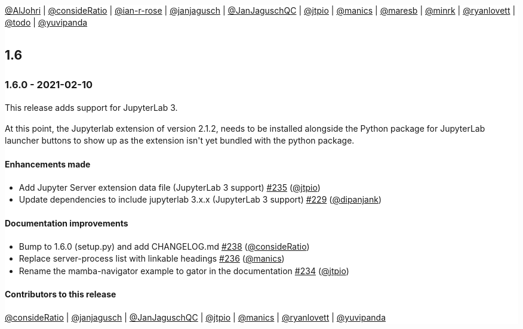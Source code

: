 [@AlJohri](https://github.com/search?q=repo%3Ajupyterhub%2Fjupyter-server-proxy+involves%3AAlJohri+updated%3A2021-02-08..2021-03-15&type=Issues) | [@consideRatio](https://github.com/search?q=repo%3Ajupyterhub%2Fjupyter-server-proxy+involves%3AconsideRatio+updated%3A2021-02-08..2021-03-15&type=Issues) | [@ian-r-rose](https://github.com/search?q=repo%3Ajupyterhub%2Fjupyter-server-proxy+involves%3Aian-r-rose+updated%3A2021-02-08..2021-03-15&type=Issues) | [@janjagusch](https://github.com/search?q=repo%3Ajupyterhub%2Fjupyter-server-proxy+involves%3Ajanjagusch+updated%3A2021-02-08..2021-03-15&type=Issues) | [@JanJaguschQC](https://github.com/search?q=repo%3Ajupyterhub%2Fjupyter-server-proxy+involves%3AJanJaguschQC+updated%3A2021-02-08..2021-03-15&type=Issues) | [@jtpio](https://github.com/search?q=repo%3Ajupyterhub%2Fjupyter-server-proxy+involves%3Ajtpio+updated%3A2021-02-08..2021-03-15&type=Issues) | [@manics](https://github.com/search?q=repo%3Ajupyterhub%2Fjupyter-server-proxy+involves%3Amanics+updated%3A2021-02-08..2021-03-15&type=Issues) | [@maresb](https://github.com/search?q=repo%3Ajupyterhub%2Fjupyter-server-proxy+involves%3Amaresb+updated%3A2021-02-08..2021-03-15&type=Issues) | [@minrk](https://github.com/search?q=repo%3Ajupyterhub%2Fjupyter-server-proxy+involves%3Aminrk+updated%3A2021-02-08..2021-03-15&type=Issues) | [@ryanlovett](https://github.com/search?q=repo%3Ajupyterhub%2Fjupyter-server-proxy+involves%3Aryanlovett+updated%3A2021-02-08..2021-03-15&type=Issues) | [@todo](https://github.com/search?q=repo%3Ajupyterhub%2Fjupyter-server-proxy+involves%3Atodo+updated%3A2021-02-08..2021-03-15&type=Issues) | [@yuvipanda](https://github.com/search?q=repo%3Ajupyterhub%2Fjupyter-server-proxy+involves%3Ayuvipanda+updated%3A2021-02-08..2021-03-15&type=Issues)

## 1.6

### 1.6.0 - 2021-02-10

This release adds support for JupyterLab 3.

At this point, the Jupyterlab extension of version 2.1.2, needs to be installed
alongside the Python package for JupyterLab launcher buttons to show up as the
extension isn't yet bundled with the python package.

#### Enhancements made

* Add Jupyter Server extension data file (JupyterLab 3 support) [#235](https://github.com/jupyterhub/jupyter-server-proxy/pull/235) ([@jtpio](https://github.com/jtpio))
* Update dependencies to include jupyterlab 3.x.x (JupyterLab 3 support) [#229](https://github.com/jupyterhub/jupyter-server-proxy/pull/229) ([@dipanjank](https://github.com/dipanjank))

#### Documentation improvements

* Bump to 1.6.0 (setup.py) and add CHANGELOG.md [#238](https://github.com/jupyterhub/jupyter-server-proxy/pull/238) ([@consideRatio](https://github.com/consideRatio))
* Replace server-process list with linkable headings [#236](https://github.com/jupyterhub/jupyter-server-proxy/pull/236) ([@manics](https://github.com/manics))
* Rename the mamba-navigator example to gator in the documentation [#234](https://github.com/jupyterhub/jupyter-server-proxy/pull/234) ([@jtpio](https://github.com/jtpio))

#### Contributors to this release

[@consideRatio](https://github.com/search?q=repo%3Ajupyterhub%2Fjupyter-server-proxy+involves%3AconsideRatio+updated%3A2021-02-08..2021-02-25&type=Issues) | [@janjagusch](https://github.com/search?q=repo%3Ajupyterhub%2Fjupyter-server-proxy+involves%3Ajanjagusch+updated%3A2021-02-08..2021-02-25&type=Issues) | [@JanJaguschQC](https://github.com/search?q=repo%3Ajupyterhub%2Fjupyter-server-proxy+involves%3AJanJaguschQC+updated%3A2021-02-08..2021-02-25&type=Issues) | [@jtpio](https://github.com/search?q=repo%3Ajupyterhub%2Fjupyter-server-proxy+involves%3Ajtpio+updated%3A2021-02-08..2021-02-25&type=Issues) | [@manics](https://github.com/search?q=repo%3Ajupyterhub%2Fjupyter-server-proxy+involves%3Amanics+updated%3A2021-02-08..2021-02-25&type=Issues) | [@ryanlovett](https://github.com/search?q=repo%3Ajupyterhub%2Fjupyter-server-proxy+involves%3Aryanlovett+updated%3A2021-02-08..2021-02-25&type=Issues) | [@yuvipanda](https://github.com/search?q=repo%3Ajupyterhub%2Fjupyter-server-proxy+involves%3Ayuvipanda+updated%3A2021-02-08..2021-02-25&type=Issues)
